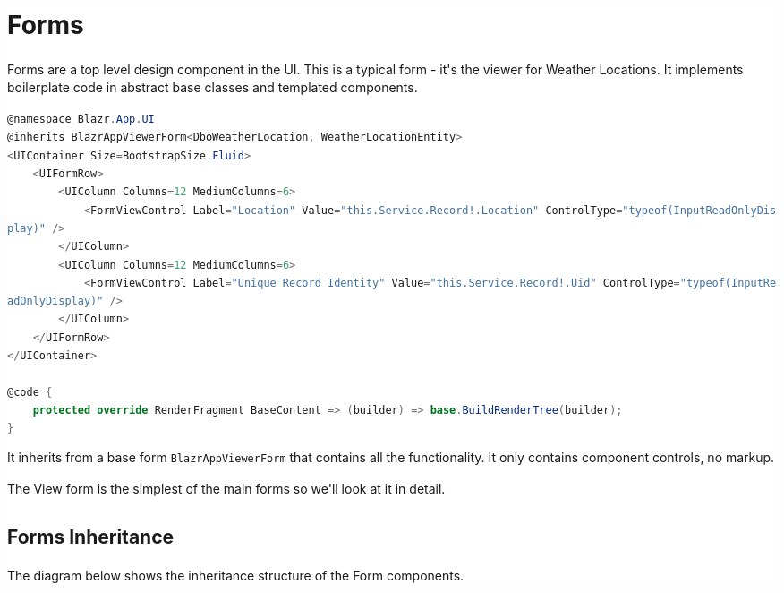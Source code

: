 # Forms

Forms are a top level design component in the UI.  This is a typical form - it's the viewer for Weather Locations.  It implements boilerplate code in abstract base classes and templated components.

```csharp
@namespace Blazr.App.UI
@inherits BlazrAppViewerForm<DboWeatherLocation, WeatherLocationEntity>
<UIContainer Size=BootstrapSize.Fluid>
    <UIFormRow>
        <UIColumn Columns=12 MediumColumns=6>
            <FormViewControl Label="Location" Value="this.Service.Record!.Location" ControlType="typeof(InputReadOnlyDisplay)" />
        </UIColumn>
        <UIColumn Columns=12 MediumColumns=6>
            <FormViewControl Label="Unique Record Identity" Value="this.Service.Record!.Uid" ControlType="typeof(InputReadOnlyDisplay)" />
        </UIColumn>
    </UIFormRow>
</UIContainer>

@code {
    protected override RenderFragment BaseContent => (builder) => base.BuildRenderTree(builder);
}
```

It inherits from a base form `BlazrAppViewerForm` that contains all the functionality.  It only contains component controls, no markup.

The View form is the simplest of the main forms so we'll look at it in detail.

## Forms Inheritance

The diagram below shows the inheritance structure of the Form components.
